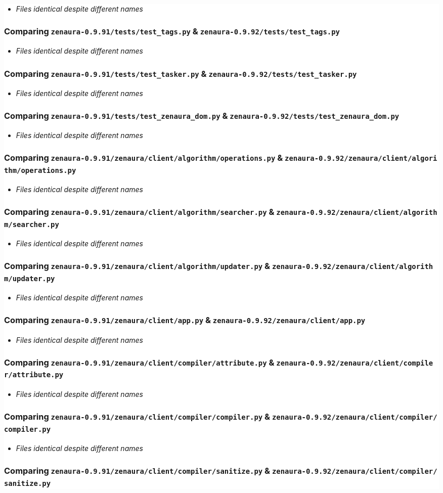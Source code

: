  * *Files identical despite different names*

### Comparing `zenaura-0.9.91/tests/test_tags.py` & `zenaura-0.9.92/tests/test_tags.py`

 * *Files identical despite different names*

### Comparing `zenaura-0.9.91/tests/test_tasker.py` & `zenaura-0.9.92/tests/test_tasker.py`

 * *Files identical despite different names*

### Comparing `zenaura-0.9.91/tests/test_zenaura_dom.py` & `zenaura-0.9.92/tests/test_zenaura_dom.py`

 * *Files identical despite different names*

### Comparing `zenaura-0.9.91/zenaura/client/algorithm/operations.py` & `zenaura-0.9.92/zenaura/client/algorithm/operations.py`

 * *Files identical despite different names*

### Comparing `zenaura-0.9.91/zenaura/client/algorithm/searcher.py` & `zenaura-0.9.92/zenaura/client/algorithm/searcher.py`

 * *Files identical despite different names*

### Comparing `zenaura-0.9.91/zenaura/client/algorithm/updater.py` & `zenaura-0.9.92/zenaura/client/algorithm/updater.py`

 * *Files identical despite different names*

### Comparing `zenaura-0.9.91/zenaura/client/app.py` & `zenaura-0.9.92/zenaura/client/app.py`

 * *Files identical despite different names*

### Comparing `zenaura-0.9.91/zenaura/client/compiler/attribute.py` & `zenaura-0.9.92/zenaura/client/compiler/attribute.py`

 * *Files identical despite different names*

### Comparing `zenaura-0.9.91/zenaura/client/compiler/compiler.py` & `zenaura-0.9.92/zenaura/client/compiler/compiler.py`

 * *Files identical despite different names*

### Comparing `zenaura-0.9.91/zenaura/client/compiler/sanitize.py` & `zenaura-0.9.92/zenaura/client/compiler/sanitize.py`
